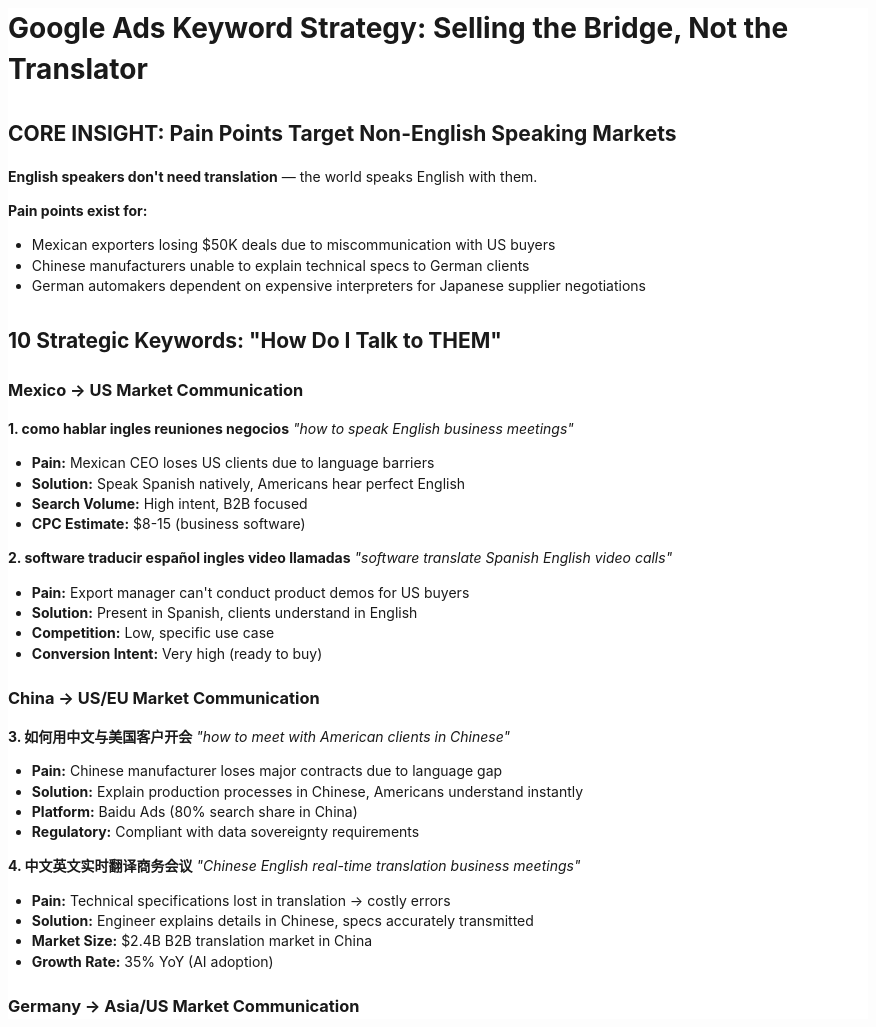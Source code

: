 # Google Ads Keyword Strategy: Selling the Bridge, Not the Translator <Badge type="warning" text="draft" />

## CORE INSIGHT: Pain Points Target Non-English Speaking Markets

**English speakers don't need translation** — the world speaks English with them.

**Pain points exist for:**

- Mexican exporters losing $50K deals due to miscommunication with US buyers
- Chinese manufacturers unable to explain technical specs to German clients
- German automakers dependent on expensive interpreters for Japanese supplier negotiations

## 10 Strategic Keywords: "How Do I Talk to THEM"

### Mexico → US Market Communication

**1. como hablar ingles reuniones negocios**
_"how to speak English business meetings"_

- **Pain:** Mexican CEO loses US clients due to language barriers
- **Solution:** Speak Spanish natively, Americans hear perfect English
- **Search Volume:** High intent, B2B focused
- **CPC Estimate:** $8-15 (business software)

**2. software traducir español ingles video llamadas**
_"software translate Spanish English video calls"_

- **Pain:** Export manager can't conduct product demos for US buyers
- **Solution:** Present in Spanish, clients understand in English
- **Competition:** Low, specific use case
- **Conversion Intent:** Very high (ready to buy)

### China → US/EU Market Communication

**3. 如何用中文与美国客户开会**
_"how to meet with American clients in Chinese"_

- **Pain:** Chinese manufacturer loses major contracts due to language gap
- **Solution:** Explain production processes in Chinese, Americans understand instantly
- **Platform:** Baidu Ads (80% search share in China)
- **Regulatory:** Compliant with data sovereignty requirements

**4. 中文英文实时翻译商务会议**
_"Chinese English real-time translation business meetings"_

- **Pain:** Technical specifications lost in translation → costly errors
- **Solution:** Engineer explains details in Chinese, specs accurately transmitted
- **Market Size:** $2.4B B2B translation market in China
- **Growth Rate:** 35% YoY (AI adoption)

### Germany → Asia/US Market Communication
